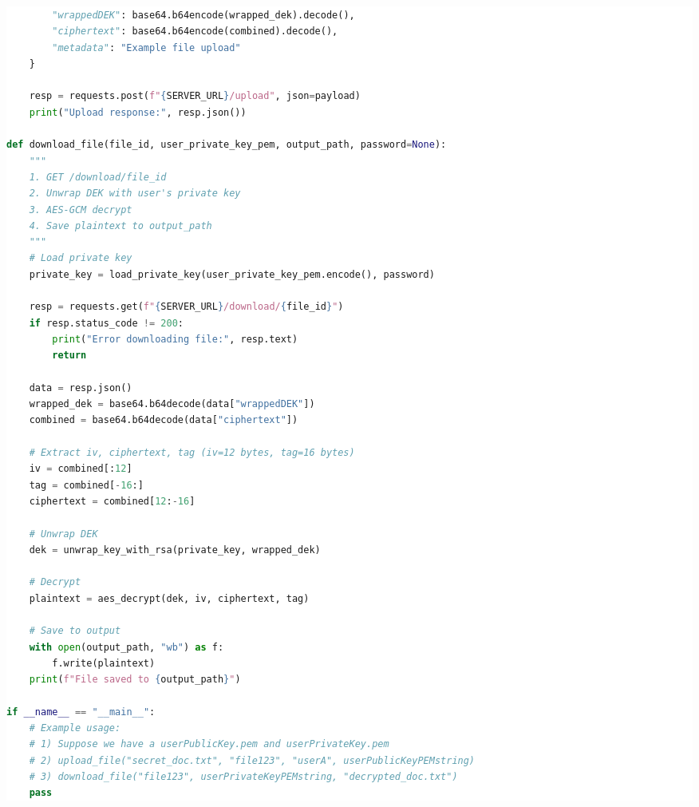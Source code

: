 ```python
        "wrappedDEK": base64.b64encode(wrapped_dek).decode(),
        "ciphertext": base64.b64encode(combined).decode(),
        "metadata": "Example file upload"
    }

    resp = requests.post(f"{SERVER_URL}/upload", json=payload)
    print("Upload response:", resp.json())

def download_file(file_id, user_private_key_pem, output_path, password=None):
    """
    1. GET /download/file_id
    2. Unwrap DEK with user's private key
    3. AES-GCM decrypt
    4. Save plaintext to output_path
    """
    # Load private key
    private_key = load_private_key(user_private_key_pem.encode(), password)

    resp = requests.get(f"{SERVER_URL}/download/{file_id}")
    if resp.status_code != 200:
        print("Error downloading file:", resp.text)
        return

    data = resp.json()
    wrapped_dek = base64.b64decode(data["wrappedDEK"])
    combined = base64.b64decode(data["ciphertext"])

    # Extract iv, ciphertext, tag (iv=12 bytes, tag=16 bytes)
    iv = combined[:12]
    tag = combined[-16:]
    ciphertext = combined[12:-16]

    # Unwrap DEK
    dek = unwrap_key_with_rsa(private_key, wrapped_dek)

    # Decrypt
    plaintext = aes_decrypt(dek, iv, ciphertext, tag)

    # Save to output
    with open(output_path, "wb") as f:
        f.write(plaintext)
    print(f"File saved to {output_path}")

if __name__ == "__main__":
    # Example usage:
    # 1) Suppose we have a userPublicKey.pem and userPrivateKey.pem
    # 2) upload_file("secret_doc.txt", "file123", "userA", userPublicKeyPEMstring)
    # 3) download_file("file123", userPrivateKeyPEMstring, "decrypted_doc.txt")
    pass
